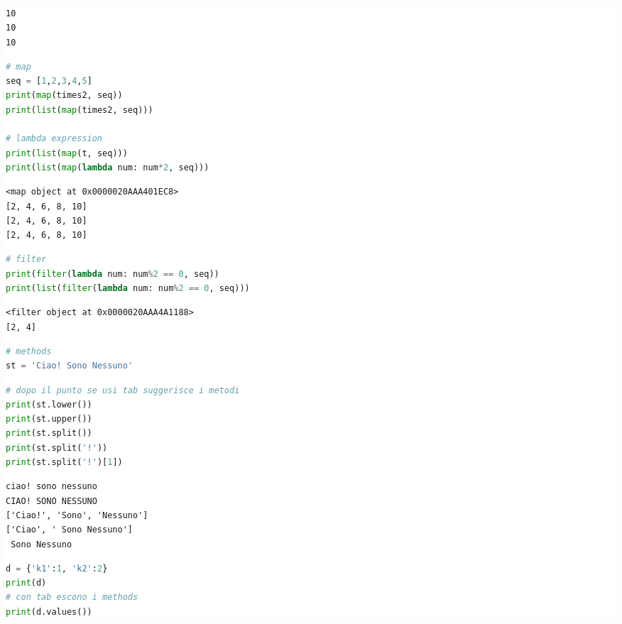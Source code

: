    10
    10
    10



```python
# map
seq = [1,2,3,4,5]
print(map(times2, seq))
print(list(map(times2, seq)))

# lambda expression
print(list(map(t, seq)))
print(list(map(lambda num: num*2, seq)))
```

    <map object at 0x0000020AAA401EC8>
    [2, 4, 6, 8, 10]
    [2, 4, 6, 8, 10]
    [2, 4, 6, 8, 10]



```python
# filter
print(filter(lambda num: num%2 == 0, seq))
print(list(filter(lambda num: num%2 == 0, seq)))
```

    <filter object at 0x0000020AAA4A1188>
    [2, 4]



```python
# methods
st = 'Ciao! Sono Nessuno'
```


```python
# dopo il punto se usi tab suggerisce i metodi
print(st.lower())
print(st.upper())
print(st.split())
print(st.split('!'))
print(st.split('!')[1])
```

    ciao! sono nessuno
    CIAO! SONO NESSUNO
    ['Ciao!', 'Sono', 'Nessuno']
    ['Ciao', ' Sono Nessuno']
     Sono Nessuno



```python
d = {'k1':1, 'k2':2}
print(d)
# con tab escono i methods
print(d.values())
```

